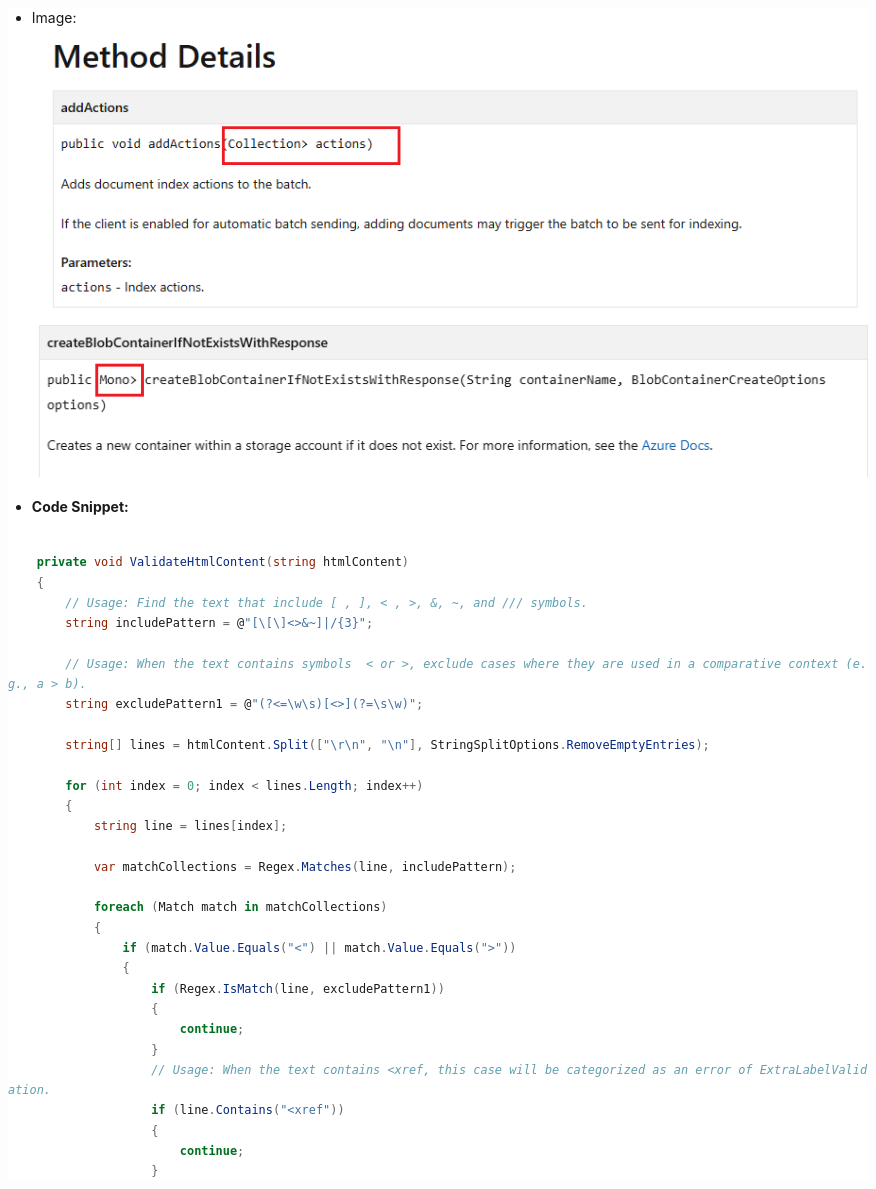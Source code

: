   - Image:
    ![alt text](./image/image-UnnecessarySymbolsValidation001.png)
    ![alt text](./image/image-UnnecessarySymbolsValidation002.png)

- **Code Snippet:**

```csharp

    private void ValidateHtmlContent(string htmlContent)
    {
        // Usage: Find the text that include [ , ], < , >, &, ~, and /// symbols.
        string includePattern = @"[\[\]<>&~]|/{3}";

        // Usage: When the text contains symbols  < or >, exclude cases where they are used in a comparative context (e.g., a > b).
        string excludePattern1 = @"(?<=\w\s)[<>](?=\s\w)";

        string[] lines = htmlContent.Split(["\r\n", "\n"], StringSplitOptions.RemoveEmptyEntries);

        for (int index = 0; index < lines.Length; index++)
        {
            string line = lines[index];

            var matchCollections = Regex.Matches(line, includePattern);

            foreach (Match match in matchCollections)
            {
                if (match.Value.Equals("<") || match.Value.Equals(">"))
                {
                    if (Regex.IsMatch(line, excludePattern1))
                    {
                        continue;
                    }
                    // Usage: When the text contains <xref, this case will be categorized as an error of ExtraLabelValidation.
                    if (line.Contains("<xref"))
                    {
                        continue;
                    }
```